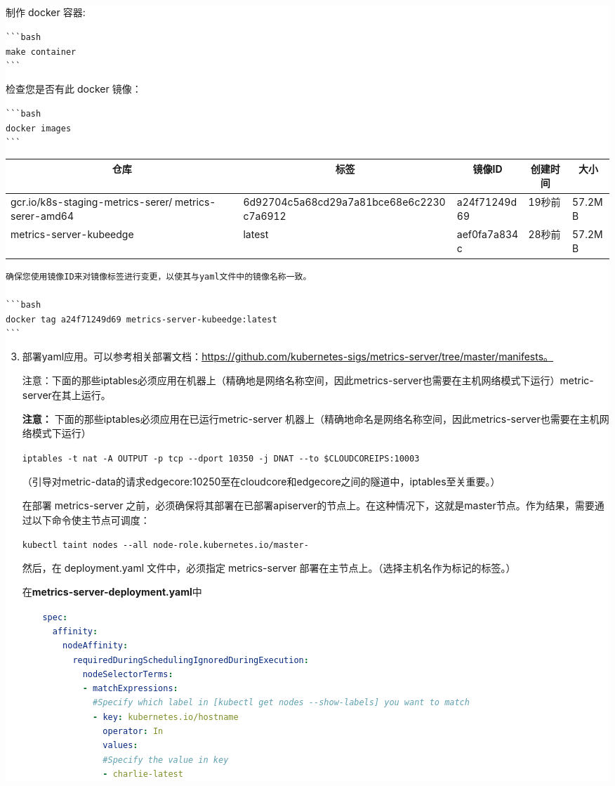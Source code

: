    制作 docker 容器:

    ```bash
    make container
    ```

   检查您是否有此 docker 镜像：

    ```bash
    docker images
    ```

   |                  仓库                           |                    标签                   |   镜像ID   |     创建时间     |  大小  |
   |-------------------------------------------------------|------------------------------------------|--------------|----------------|--------|
   | gcr.io/k8s-staging-metrics-serer/ metrics-serer-amd64 | 6d92704c5a68cd29a7a81bce68e6c2230c7a6912 | a24f71249d69 | 19秒前 | 57.2MB |
   | metrics-server-kubeedge                               |                 latest                   | aef0fa7a834c | 28秒前 | 57.2MB |

    确保您使用镜像ID来对镜像标签进行变更，以使其与yaml文件中的镜像名称一致。

    ```bash
    docker tag a24f71249d69 metrics-server-kubeedge:latest
    ```

3. 部署yaml应用。可以参考相关部署文档：https://github.com/kubernetes-sigs/metrics-server/tree/master/manifests。

   注意：下面的那些iptables必须应用在机器上（精确地是网络名称空间，因此metrics-server也需要在主机网络模式下运行）metric-server在其上运行。

   **注意：** 下面的那些iptables必须应用在已运行metric-server 机器上（精确地命名是网络名称空间，因此metrics-server也需要在主机网络模式下运行）
    ```
    iptables -t nat -A OUTPUT -p tcp --dport 10350 -j DNAT --to $CLOUDCOREIPS:10003
    ```

   （引导对metric-data的请求edgecore:10250至在cloudcore和edgecore之间的隧道中，iptables至关重要。）

   在部署 metrics-server 之前，必须确保将其部署在已部署apiserver的节点上。在这种情况下，这就是master节点。作为结果，需要通过以下命令使主节点可调度：

    ``` shell
    kubectl taint nodes --all node-role.kubernetes.io/master-
    ```

   然后，在 deployment.yaml 文件中，必须指定 metrics-server 部署在主节点上。（选择主机名作为标记的标签。）

   在**metrics-server-deployment.yaml**中
    ``` yaml
        spec:
          affinity:
            nodeAffinity:
              requiredDuringSchedulingIgnoredDuringExecution:
                nodeSelectorTerms:
                - matchExpressions:
                  #Specify which label in [kubectl get nodes --show-labels] you want to match
                  - key: kubernetes.io/hostname
                    operator: In
                    values:
                    #Specify the value in key
                    - charlie-latest
    ```
